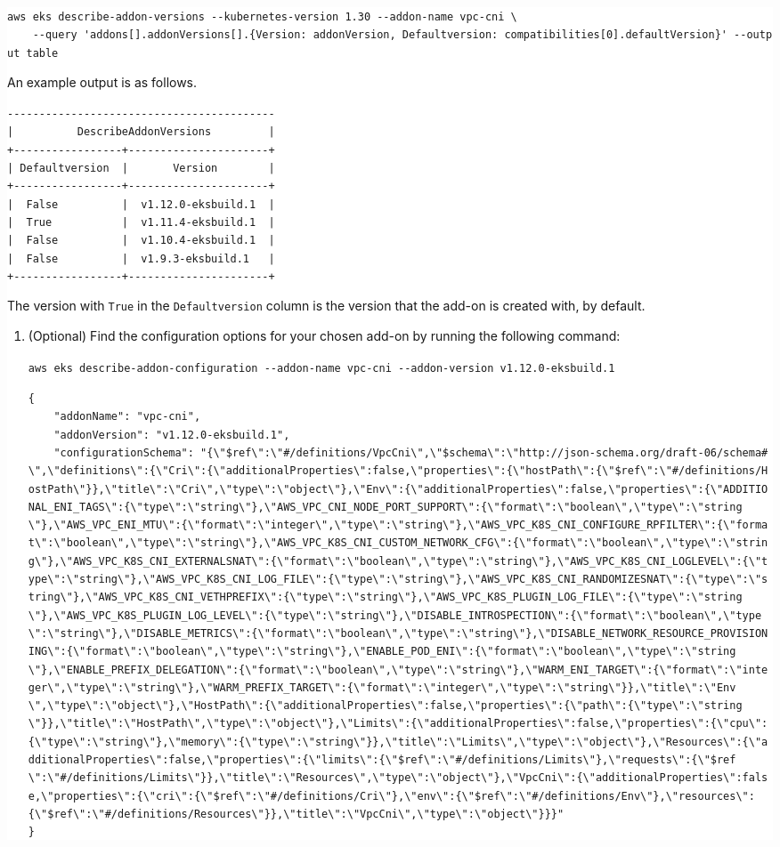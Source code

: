    ```
   aws eks describe-addon-versions --kubernetes-version 1.30 --addon-name vpc-cni \
       --query 'addons[].addonVersions[].{Version: addonVersion, Defaultversion: compatibilities[0].defaultVersion}' --output table
   ```

   An example output is as follows\.

   ```
   ------------------------------------------
   |          DescribeAddonVersions         |
   +-----------------+----------------------+
   | Defaultversion  |       Version        |
   +-----------------+----------------------+
   |  False          |  v1.12.0-eksbuild.1  |
   |  True           |  v1.11.4-eksbuild.1  |
   |  False          |  v1.10.4-eksbuild.1  |
   |  False          |  v1.9.3-eksbuild.1   |
   +-----------------+----------------------+
   ```

   The version with `True` in the `Defaultversion` column is the version that the add\-on is created with, by default\.

1. \(Optional\) Find the configuration options for your chosen add\-on by running the following command: 

   ```
   aws eks describe-addon-configuration --addon-name vpc-cni --addon-version v1.12.0-eksbuild.1
   ```

   ```
   {
       "addonName": "vpc-cni",
       "addonVersion": "v1.12.0-eksbuild.1",
       "configurationSchema": "{\"$ref\":\"#/definitions/VpcCni\",\"$schema\":\"http://json-schema.org/draft-06/schema#\",\"definitions\":{\"Cri\":{\"additionalProperties\":false,\"properties\":{\"hostPath\":{\"$ref\":\"#/definitions/HostPath\"}},\"title\":\"Cri\",\"type\":\"object\"},\"Env\":{\"additionalProperties\":false,\"properties\":{\"ADDITIONAL_ENI_TAGS\":{\"type\":\"string\"},\"AWS_VPC_CNI_NODE_PORT_SUPPORT\":{\"format\":\"boolean\",\"type\":\"string\"},\"AWS_VPC_ENI_MTU\":{\"format\":\"integer\",\"type\":\"string\"},\"AWS_VPC_K8S_CNI_CONFIGURE_RPFILTER\":{\"format\":\"boolean\",\"type\":\"string\"},\"AWS_VPC_K8S_CNI_CUSTOM_NETWORK_CFG\":{\"format\":\"boolean\",\"type\":\"string\"},\"AWS_VPC_K8S_CNI_EXTERNALSNAT\":{\"format\":\"boolean\",\"type\":\"string\"},\"AWS_VPC_K8S_CNI_LOGLEVEL\":{\"type\":\"string\"},\"AWS_VPC_K8S_CNI_LOG_FILE\":{\"type\":\"string\"},\"AWS_VPC_K8S_CNI_RANDOMIZESNAT\":{\"type\":\"string\"},\"AWS_VPC_K8S_CNI_VETHPREFIX\":{\"type\":\"string\"},\"AWS_VPC_K8S_PLUGIN_LOG_FILE\":{\"type\":\"string\"},\"AWS_VPC_K8S_PLUGIN_LOG_LEVEL\":{\"type\":\"string\"},\"DISABLE_INTROSPECTION\":{\"format\":\"boolean\",\"type\":\"string\"},\"DISABLE_METRICS\":{\"format\":\"boolean\",\"type\":\"string\"},\"DISABLE_NETWORK_RESOURCE_PROVISIONING\":{\"format\":\"boolean\",\"type\":\"string\"},\"ENABLE_POD_ENI\":{\"format\":\"boolean\",\"type\":\"string\"},\"ENABLE_PREFIX_DELEGATION\":{\"format\":\"boolean\",\"type\":\"string\"},\"WARM_ENI_TARGET\":{\"format\":\"integer\",\"type\":\"string\"},\"WARM_PREFIX_TARGET\":{\"format\":\"integer\",\"type\":\"string\"}},\"title\":\"Env\",\"type\":\"object\"},\"HostPath\":{\"additionalProperties\":false,\"properties\":{\"path\":{\"type\":\"string\"}},\"title\":\"HostPath\",\"type\":\"object\"},\"Limits\":{\"additionalProperties\":false,\"properties\":{\"cpu\":{\"type\":\"string\"},\"memory\":{\"type\":\"string\"}},\"title\":\"Limits\",\"type\":\"object\"},\"Resources\":{\"additionalProperties\":false,\"properties\":{\"limits\":{\"$ref\":\"#/definitions/Limits\"},\"requests\":{\"$ref\":\"#/definitions/Limits\"}},\"title\":\"Resources\",\"type\":\"object\"},\"VpcCni\":{\"additionalProperties\":false,\"properties\":{\"cri\":{\"$ref\":\"#/definitions/Cri\"},\"env\":{\"$ref\":\"#/definitions/Env\"},\"resources\":{\"$ref\":\"#/definitions/Resources\"}},\"title\":\"VpcCni\",\"type\":\"object\"}}}"
   }
   ```

